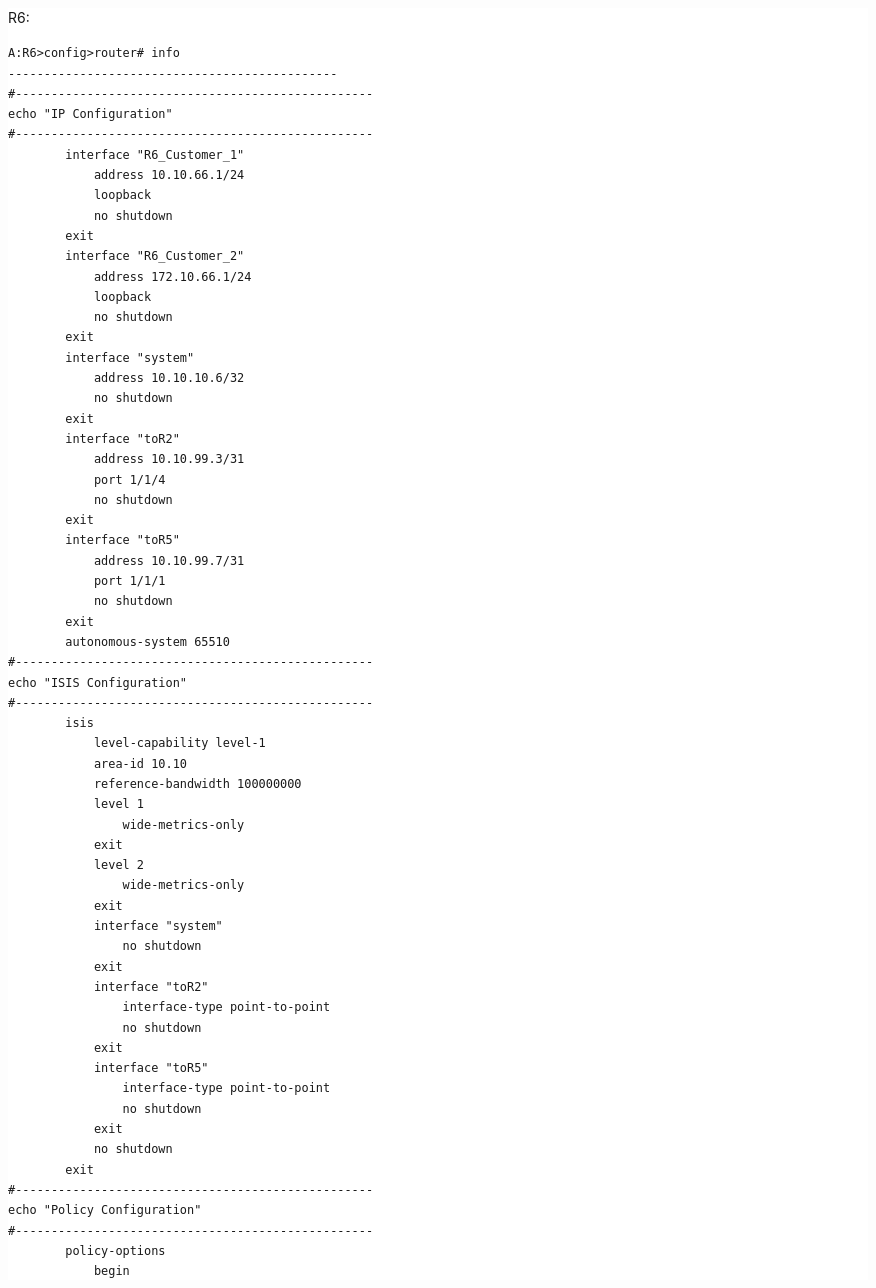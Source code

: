 R6:

```txt
A:R6>config>router# info
----------------------------------------------
#--------------------------------------------------
echo "IP Configuration"
#--------------------------------------------------
        interface "R6_Customer_1"
            address 10.10.66.1/24
            loopback
            no shutdown
        exit
        interface "R6_Customer_2"
            address 172.10.66.1/24
            loopback
            no shutdown
        exit
        interface "system"
            address 10.10.10.6/32
            no shutdown
        exit
        interface "toR2"
            address 10.10.99.3/31
            port 1/1/4
            no shutdown
        exit
        interface "toR5"
            address 10.10.99.7/31
            port 1/1/1
            no shutdown
        exit
        autonomous-system 65510
#--------------------------------------------------
echo "ISIS Configuration"
#--------------------------------------------------
        isis
            level-capability level-1
            area-id 10.10
            reference-bandwidth 100000000
            level 1
                wide-metrics-only
            exit
            level 2
                wide-metrics-only
            exit
            interface "system"
                no shutdown
            exit
            interface "toR2"
                interface-type point-to-point
                no shutdown
            exit
            interface "toR5"
                interface-type point-to-point
                no shutdown
            exit
            no shutdown
        exit
#--------------------------------------------------
echo "Policy Configuration"
#--------------------------------------------------
        policy-options
            begin
```